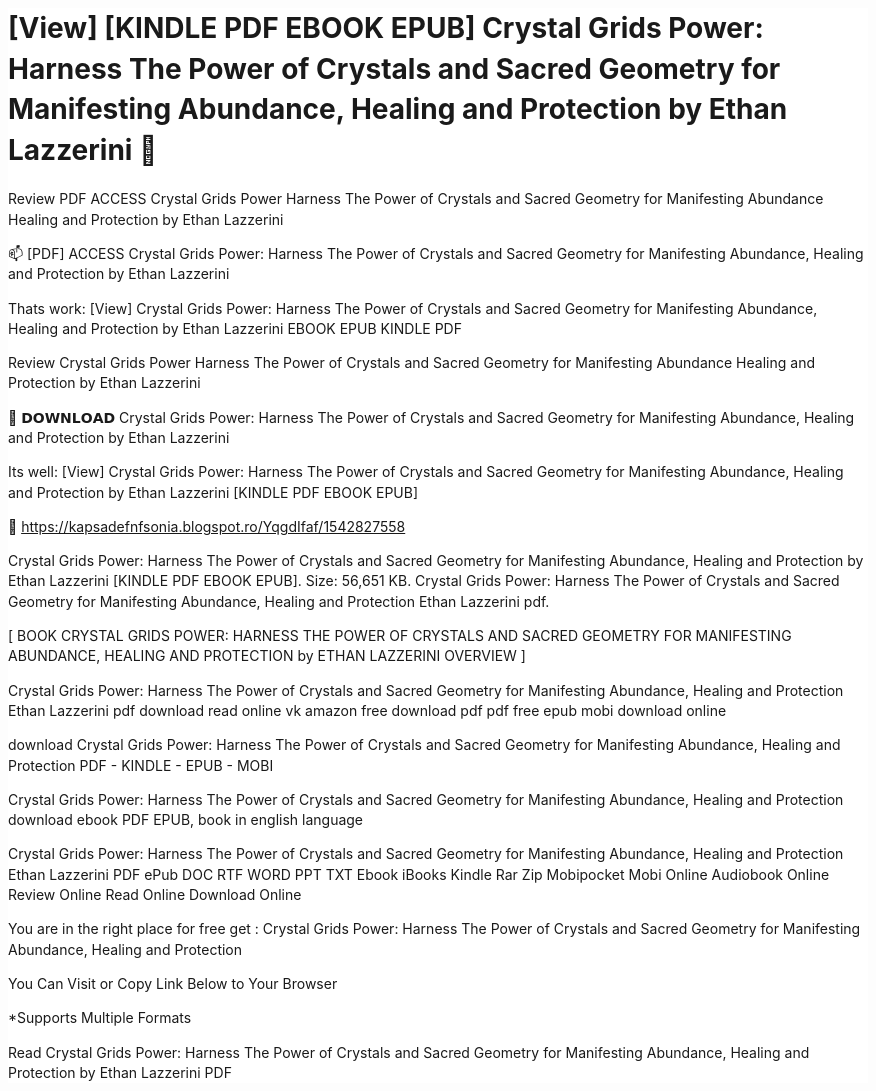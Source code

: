 # [View] [KINDLE PDF EBOOK EPUB] Crystal Grids Power: Harness The Power of Crystals and Sacred Geometry for Manifesting Abundance, Healing and Protection by  Ethan Lazzerini 📂
Review PDF ACCESS Crystal Grids Power Harness The Power of Crystals and Sacred Geometry for Manifesting Abundance Healing and Protection by Ethan Lazzerini

📫 [PDF] ACCESS Crystal Grids Power: Harness The Power of Crystals and Sacred Geometry for Manifesting Abundance, Healing and Protection by Ethan Lazzerini

Thats work: [View] Crystal Grids Power: Harness The Power of Crystals and Sacred Geometry for Manifesting Abundance, Healing and Protection by Ethan Lazzerini EBOOK EPUB KINDLE PDF


Review Crystal Grids Power Harness The Power of Crystals and Sacred Geometry for Manifesting Abundance Healing and Protection by Ethan Lazzerini

📂 𝗗𝗢𝗪𝗡𝗟𝗢𝗔𝗗 Crystal Grids Power: Harness The Power of Crystals and Sacred Geometry for Manifesting Abundance, Healing and Protection by Ethan Lazzerini

Its well: [View] Crystal Grids Power: Harness The Power of Crystals and Sacred Geometry for Manifesting Abundance, Healing and Protection by Ethan Lazzerini [KINDLE PDF EBOOK EPUB]



📣 https://kapsadefnfsonia.blogspot.ro/YqgdIfaf/1542827558



Crystal Grids Power: Harness The Power of Crystals and Sacred Geometry for Manifesting Abundance, Healing and Protection by Ethan Lazzerini [KINDLE PDF EBOOK EPUB]. Size: 56,651 KB. Crystal Grids Power: Harness The Power of Crystals and Sacred Geometry for Manifesting Abundance, Healing and Protection Ethan Lazzerini pdf.

[ BOOK CRYSTAL GRIDS POWER: HARNESS THE POWER OF CRYSTALS AND SACRED GEOMETRY FOR MANIFESTING ABUNDANCE, HEALING AND PROTECTION by ETHAN LAZZERINI OVERVIEW ]

Crystal Grids Power: Harness The Power of Crystals and Sacred Geometry for Manifesting Abundance, Healing and Protection Ethan Lazzerini pdf download read online vk amazon free download pdf pdf free epub mobi download online

download Crystal Grids Power: Harness The Power of Crystals and Sacred Geometry for Manifesting Abundance, Healing and Protection PDF - KINDLE - EPUB - MOBI

Crystal Grids Power: Harness The Power of Crystals and Sacred Geometry for Manifesting Abundance, Healing and Protection download ebook PDF EPUB, book in english language

Crystal Grids Power: Harness The Power of Crystals and Sacred Geometry for Manifesting Abundance, Healing and Protection Ethan Lazzerini PDF ePub DOC RTF WORD PPT TXT Ebook iBooks Kindle Rar Zip Mobipocket Mobi Online Audiobook Online Review Online Read Online Download Online

You are in the right place for free get : Crystal Grids Power: Harness The Power of Crystals and Sacred Geometry for Manifesting Abundance, Healing and Protection

You Can Visit or Copy Link Below to Your Browser

*Supports Multiple Formats

Read Crystal Grids Power: Harness The Power of Crystals and Sacred Geometry for Manifesting Abundance, Healing and Protection by Ethan Lazzerini PDF
